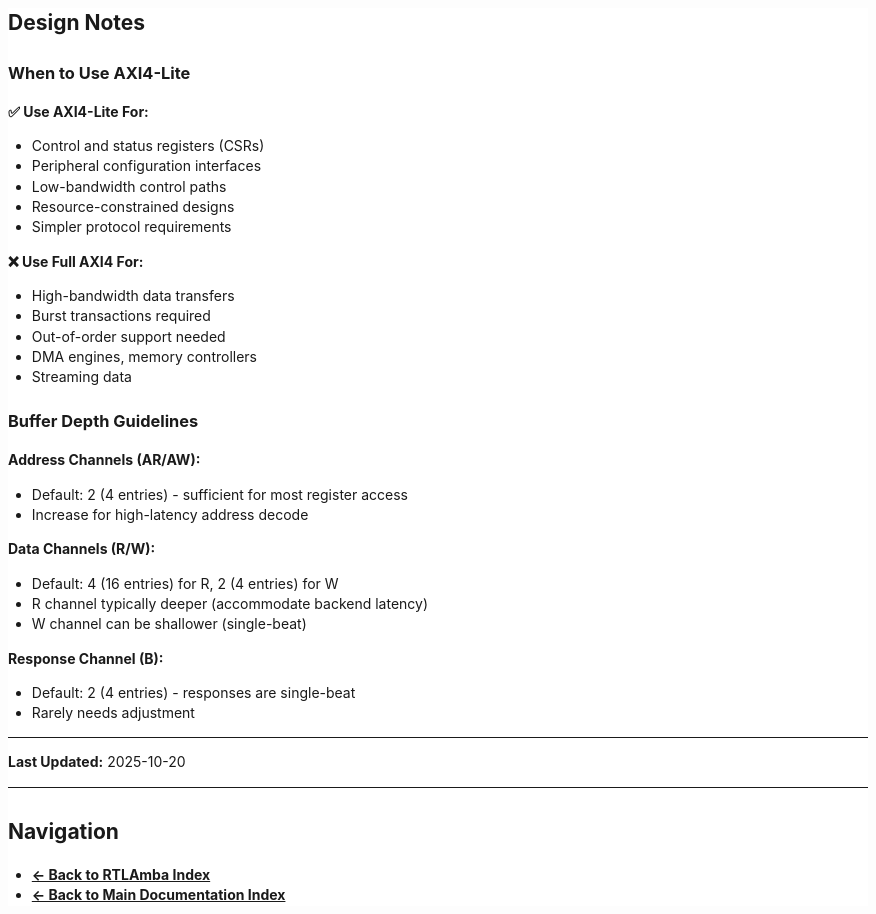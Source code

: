 
## Design Notes

### When to Use AXI4-Lite

**✅ Use AXI4-Lite For:**
- Control and status registers (CSRs)
- Peripheral configuration interfaces
- Low-bandwidth control paths
- Resource-constrained designs
- Simpler protocol requirements

**❌ Use Full AXI4 For:**
- High-bandwidth data transfers
- Burst transactions required
- Out-of-order support needed
- DMA engines, memory controllers
- Streaming data

### Buffer Depth Guidelines

**Address Channels (AR/AW):**
- Default: 2 (4 entries) - sufficient for most register access
- Increase for high-latency address decode

**Data Channels (R/W):**
- Default: 4 (16 entries) for R, 2 (4 entries) for W
- R channel typically deeper (accommodate backend latency)
- W channel can be shallower (single-beat)

**Response Channel (B):**
- Default: 2 (4 entries) - responses are single-beat
- Rarely needs adjustment

---

**Last Updated:** 2025-10-20

---

## Navigation

- **[← Back to RTLAmba Index](../README.md)**
- **[← Back to Main Documentation Index](../../index.md)**
